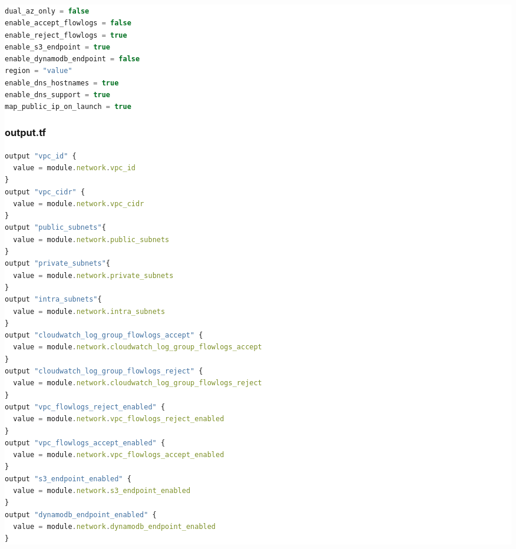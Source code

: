 ```js
dual_az_only = false
enable_accept_flowlogs = false
enable_reject_flowlogs = true
enable_s3_endpoint = true
enable_dynamodb_endpoint = false
region = "value"
enable_dns_hostnames = true
enable_dns_support = true
map_public_ip_on_launch = true
```

### output.tf

```js
output "vpc_id" {
  value = module.network.vpc_id
}
output "vpc_cidr" {
  value = module.network.vpc_cidr
}
output "public_subnets"{
  value = module.network.public_subnets
}
output "private_subnets"{
  value = module.network.private_subnets
}
output "intra_subnets"{
  value = module.network.intra_subnets
}
output "cloudwatch_log_group_flowlogs_accept" {
  value = module.network.cloudwatch_log_group_flowlogs_accept
}
output "cloudwatch_log_group_flowlogs_reject" {
  value = module.network.cloudwatch_log_group_flowlogs_reject
}
output "vpc_flowlogs_reject_enabled" {
  value = module.network.vpc_flowlogs_reject_enabled
}
output "vpc_flowlogs_accept_enabled" {
  value = module.network.vpc_flowlogs_accept_enabled
}
output "s3_endpoint_enabled" {
  value = module.network.s3_endpoint_enabled
}
output "dynamodb_endpoint_enabled" {
  value = module.network.dynamodb_endpoint_enabled
}
```
